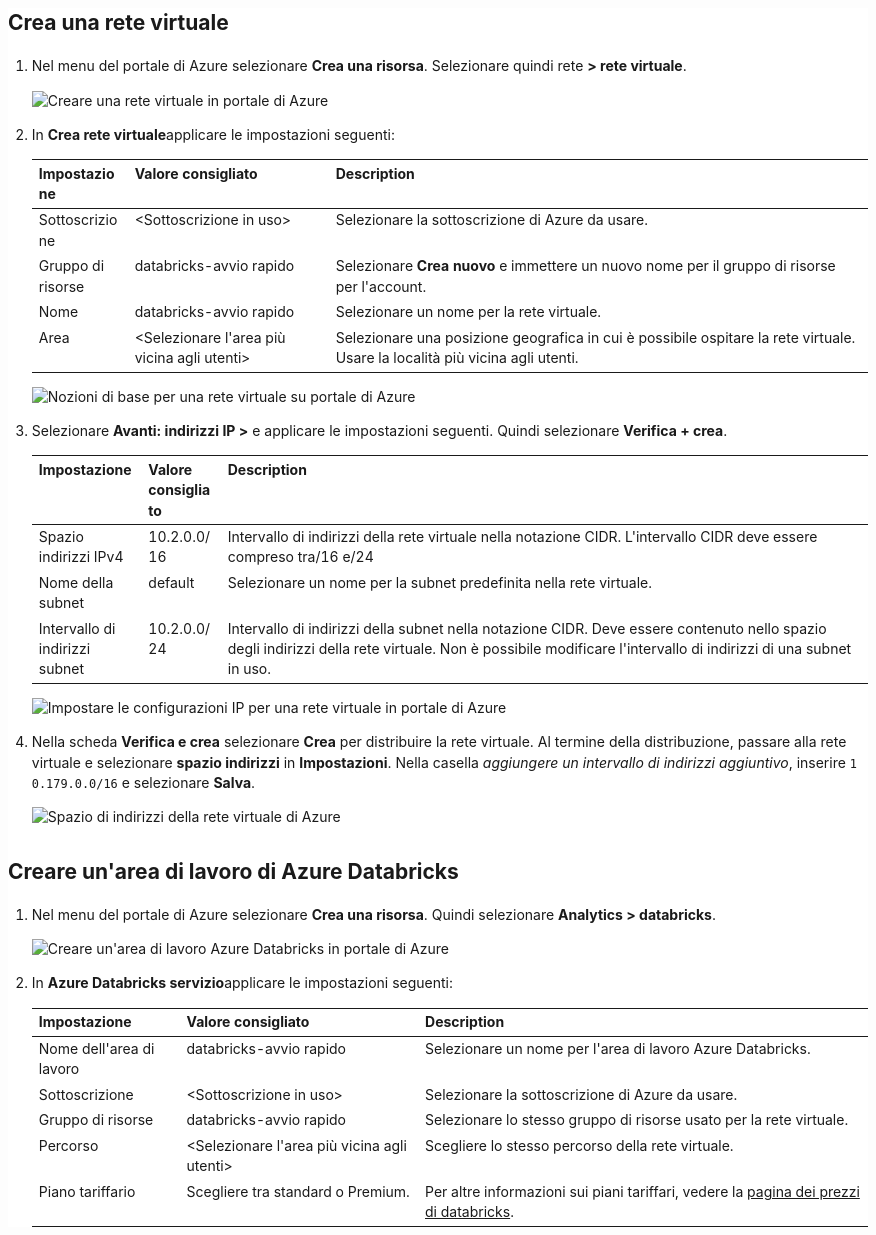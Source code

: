 ## <a name="create-a-virtual-network"></a>Crea una rete virtuale

1. Nel menu del portale di Azure selezionare **Crea una risorsa**. Selezionare quindi rete **> rete virtuale**.

    ![Creare una rete virtuale in portale di Azure](./media/quickstart-create-databricks-workspace-vnet-injection/create-virtual-network-portal.png)

2. In **Crea rete virtuale**applicare le impostazioni seguenti: 

    |Impostazione|Valore consigliato|Description|
    |-------|---------------|-----------|
    |Sottoscrizione|\<Sottoscrizione in uso\>|Selezionare la sottoscrizione di Azure da usare.|
    |Gruppo di risorse|databricks-avvio rapido|Selezionare **Crea nuovo** e immettere un nuovo nome per il gruppo di risorse per l'account.|
    |Nome|databricks-avvio rapido|Selezionare un nome per la rete virtuale.|
    |Area|\<Selezionare l'area più vicina agli utenti\>|Selezionare una posizione geografica in cui è possibile ospitare la rete virtuale. Usare la località più vicina agli utenti.|

    ![Nozioni di base per una rete virtuale su portale di Azure](./media/quickstart-create-databricks-workspace-vnet-injection/create-virtual-network.png)

3. Selezionare **Avanti: indirizzi IP >** e applicare le impostazioni seguenti. Quindi selezionare **Verifica + crea**.
    
    |Impostazione|Valore consigliato|Description|
    |-------|---------------|-----------|
    |Spazio indirizzi IPv4|10.2.0.0/16|Intervallo di indirizzi della rete virtuale nella notazione CIDR. L'intervallo CIDR deve essere compreso tra/16 e/24|
    |Nome della subnet|default|Selezionare un nome per la subnet predefinita nella rete virtuale.|
    |Intervallo di indirizzi subnet|10.2.0.0/24|Intervallo di indirizzi della subnet nella notazione CIDR. Deve essere contenuto nello spazio degli indirizzi della rete virtuale. Non è possibile modificare l'intervallo di indirizzi di una subnet in uso.|

    ![Impostare le configurazioni IP per una rete virtuale in portale di Azure](./media/quickstart-create-databricks-workspace-vnet-injection/create-virtual-network-ip-config.png)

4. Nella scheda **Verifica e crea** selezionare **Crea** per distribuire la rete virtuale. Al termine della distribuzione, passare alla rete virtuale e selezionare **spazio indirizzi** in **Impostazioni**. Nella casella *aggiungere un intervallo di indirizzi aggiuntivo*, inserire `10.179.0.0/16` e selezionare **Salva**.

    ![Spazio di indirizzi della rete virtuale di Azure](./media/quickstart-create-databricks-workspace-vnet-injection/add-address-space.png)

## <a name="create-an-azure-databricks-workspace"></a>Creare un'area di lavoro di Azure Databricks

1. Nel menu del portale di Azure selezionare **Crea una risorsa**. Quindi selezionare **Analytics > databricks**.

    ![Creare un'area di lavoro Azure Databricks in portale di Azure](./media/quickstart-create-databricks-workspace-vnet-injection/create-databricks-workspace-portal.png)

2. In **Azure Databricks servizio**applicare le impostazioni seguenti:

    |Impostazione|Valore consigliato|Description|
    |-------|---------------|-----------|
    |Nome dell'area di lavoro|databricks-avvio rapido|Selezionare un nome per l'area di lavoro Azure Databricks.|
    |Sottoscrizione|\<Sottoscrizione in uso\>|Selezionare la sottoscrizione di Azure da usare.|
    |Gruppo di risorse|databricks-avvio rapido|Selezionare lo stesso gruppo di risorse usato per la rete virtuale.|
    |Percorso|\<Selezionare l'area più vicina agli utenti\>|Scegliere lo stesso percorso della rete virtuale.|
    |Piano tariffario|Scegliere tra standard o Premium.|Per altre informazioni sui piani tariffari, vedere la [pagina dei prezzi di databricks](https://azure.microsoft.com/pricing/details/databricks/).|
